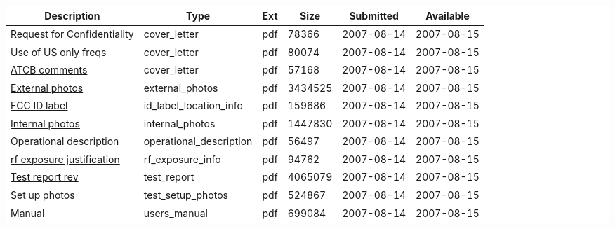 | Description | Type | Ext | Size | Submitted | Available |
| ----------- | ---- | --- | ---- | --------- | --------- |
| [Request for Confidentiality](VH7-JW01R/85a033edcf18b9a9d716ca2d10e647fe/829132.pdf) | cover_letter | pdf | 78366 | 2007-08-14 | 2007-08-15 |
| [Use of US only freqs](VH7-JW01R/85a033edcf18b9a9d716ca2d10e647fe/829133.pdf) | cover_letter | pdf | 80074 | 2007-08-14 | 2007-08-15 |
| [ATCB comments](VH7-JW01R/85a033edcf18b9a9d716ca2d10e647fe/829134.pdf) | cover_letter | pdf | 57168 | 2007-08-14 | 2007-08-15 |
| [External photos](VH7-JW01R/85a033edcf18b9a9d716ca2d10e647fe/829135.pdf) | external_photos | pdf | 3434525 | 2007-08-14 | 2007-08-15 |
| [FCC ID label](VH7-JW01R/85a033edcf18b9a9d716ca2d10e647fe/829137.pdf) | id_label_location_info | pdf | 159686 | 2007-08-14 | 2007-08-15 |
| [Internal photos](VH7-JW01R/85a033edcf18b9a9d716ca2d10e647fe/829138.pdf) | internal_photos | pdf | 1447830 | 2007-08-14 | 2007-08-15 |
| [Operational description](VH7-JW01R/85a033edcf18b9a9d716ca2d10e647fe/829139.pdf) | operational_description | pdf | 56497 | 2007-08-14 | 2007-08-15 |
| [rf exposure justification](VH7-JW01R/85a033edcf18b9a9d716ca2d10e647fe/829140.pdf) | rf_exposure_info | pdf | 94762 | 2007-08-14 | 2007-08-15 |
| [Test report rev](VH7-JW01R/85a033edcf18b9a9d716ca2d10e647fe/829142.pdf) | test_report | pdf | 4065079 | 2007-08-14 | 2007-08-15 |
| [Set up photos](VH7-JW01R/85a033edcf18b9a9d716ca2d10e647fe/829143.pdf) | test_setup_photos | pdf | 524867 | 2007-08-14 | 2007-08-15 |
| [Manual](VH7-JW01R/85a033edcf18b9a9d716ca2d10e647fe/829144.pdf) | users_manual | pdf | 699084 | 2007-08-14 | 2007-08-15 |
